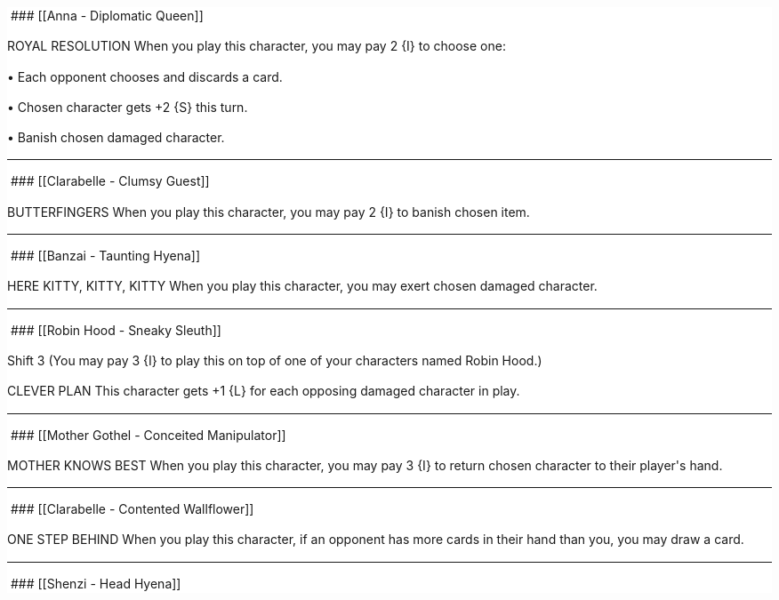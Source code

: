 
  

 ### [[Anna - Diplomatic Queen]]

ROYAL RESOLUTION When you play this character, you may pay 2 {I} to choose one:

• Each opponent chooses and discards a card.

• Chosen character gets +2 {S} this turn.

• Banish chosen damaged character.

---

  

 ### [[Clarabelle - Clumsy Guest]]

BUTTERFINGERS When you play this character, you may pay 2 {I} to banish chosen item.

---

  

 ### [[Banzai - Taunting Hyena]]

HERE KITTY, KITTY, KITTY When you play this character, you may exert chosen damaged character.

---

  

 ### [[Robin Hood - Sneaky Sleuth]]

Shift 3 (You may pay 3 {I} to play this on top of one of your characters named Robin Hood.)

CLEVER PLAN This character gets +1 {L} for each opposing damaged character in play.

---

  

 ### [[Mother Gothel - Conceited Manipulator]]

MOTHER KNOWS BEST When you play this character, you may pay 3 {I} to return chosen character to their player's hand.

---

  

 ### [[Clarabelle - Contented Wallflower]]

ONE STEP BEHIND When you play this character, if an opponent has more cards in their hand than you, you may draw a card.

---

  

 ### [[Shenzi - Head Hyena]]
